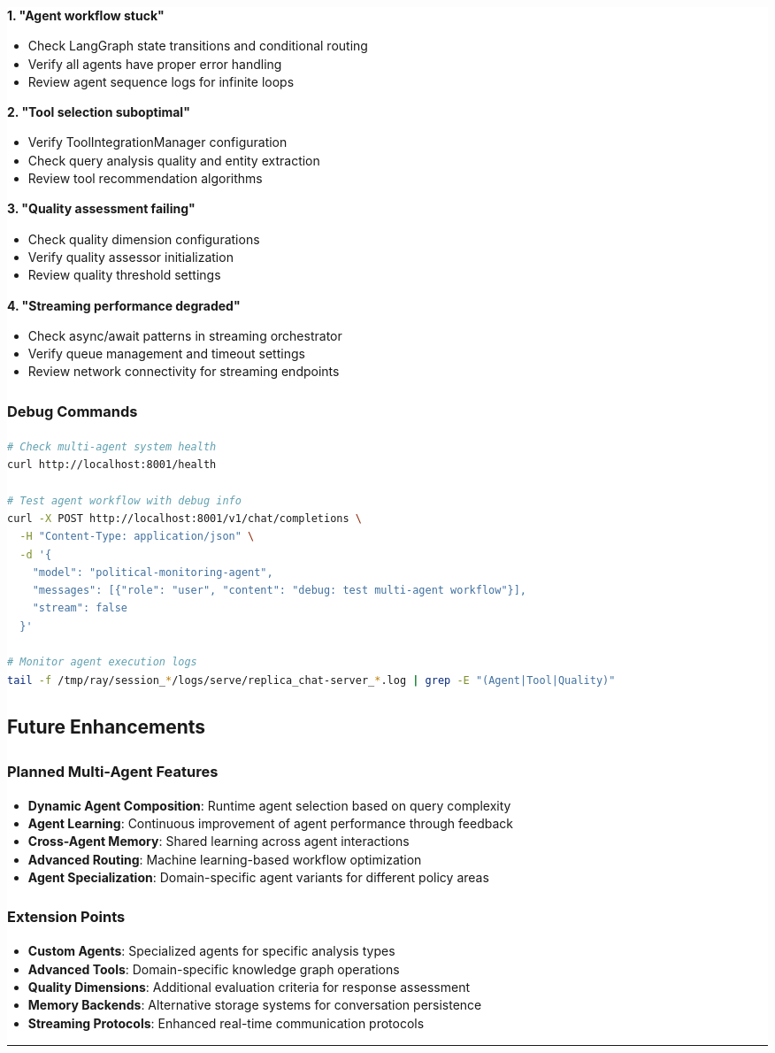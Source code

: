 **1. "Agent workflow stuck"**
- Check LangGraph state transitions and conditional routing
- Verify all agents have proper error handling
- Review agent sequence logs for infinite loops

**2. "Tool selection suboptimal"**
- Verify ToolIntegrationManager configuration
- Check query analysis quality and entity extraction
- Review tool recommendation algorithms

**3. "Quality assessment failing"**
- Check quality dimension configurations
- Verify quality assessor initialization
- Review quality threshold settings

**4. "Streaming performance degraded"**
- Check async/await patterns in streaming orchestrator
- Verify queue management and timeout settings
- Review network connectivity for streaming endpoints

### Debug Commands

```bash
# Check multi-agent system health
curl http://localhost:8001/health

# Test agent workflow with debug info
curl -X POST http://localhost:8001/v1/chat/completions \
  -H "Content-Type: application/json" \
  -d '{
    "model": "political-monitoring-agent",
    "messages": [{"role": "user", "content": "debug: test multi-agent workflow"}],
    "stream": false
  }'

# Monitor agent execution logs
tail -f /tmp/ray/session_*/logs/serve/replica_chat-server_*.log | grep -E "(Agent|Tool|Quality)"
```

## Future Enhancements

### Planned Multi-Agent Features

- **Dynamic Agent Composition**: Runtime agent selection based on query complexity
- **Agent Learning**: Continuous improvement of agent performance through feedback
- **Cross-Agent Memory**: Shared learning across agent interactions
- **Advanced Routing**: Machine learning-based workflow optimization
- **Agent Specialization**: Domain-specific agent variants for different policy areas

### Extension Points

- **Custom Agents**: Specialized agents for specific analysis types
- **Advanced Tools**: Domain-specific knowledge graph operations
- **Quality Dimensions**: Additional evaluation criteria for response assessment
- **Memory Backends**: Alternative storage systems for conversation persistence
- **Streaming Protocols**: Enhanced real-time communication protocols

---